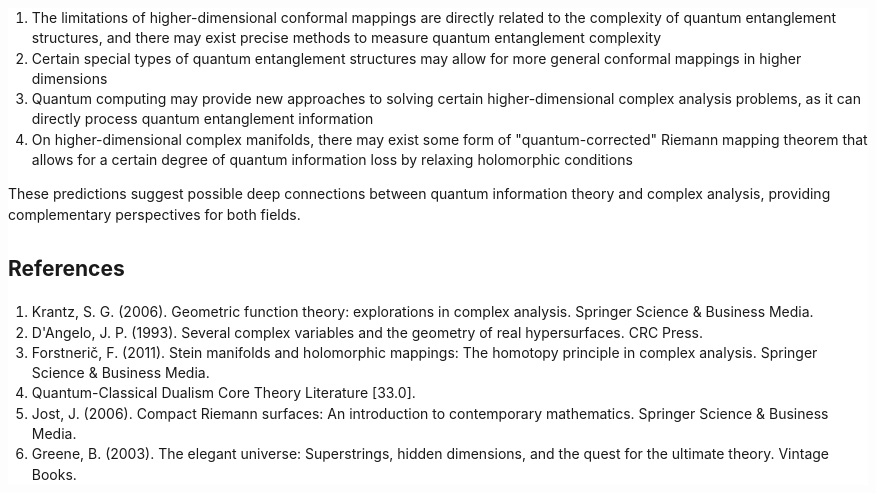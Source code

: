 1. The limitations of higher-dimensional conformal mappings are directly related to the complexity of quantum entanglement structures, and there may exist precise methods to measure quantum entanglement complexity
2. Certain special types of quantum entanglement structures may allow for more general conformal mappings in higher dimensions
3. Quantum computing may provide new approaches to solving certain higher-dimensional complex analysis problems, as it can directly process quantum entanglement information
4. On higher-dimensional complex manifolds, there may exist some form of "quantum-corrected" Riemann mapping theorem that allows for a certain degree of quantum information loss by relaxing holomorphic conditions

These predictions suggest possible deep connections between quantum information theory and complex analysis, providing complementary perspectives for both fields.

## References

1. Krantz, S. G. (2006). Geometric function theory: explorations in complex analysis. Springer Science & Business Media.
2. D'Angelo, J. P. (1993). Several complex variables and the geometry of real hypersurfaces. CRC Press.
3. Forstnerič, F. (2011). Stein manifolds and holomorphic mappings: The homotopy principle in complex analysis. Springer Science & Business Media.
4. Quantum-Classical Dualism Core Theory Literature [33.0].
5. Jost, J. (2006). Compact Riemann surfaces: An introduction to contemporary mathematics. Springer Science & Business Media.
6. Greene, B. (2003). The elegant universe: Superstrings, hidden dimensions, and the quest for the ultimate theory. Vintage Books.